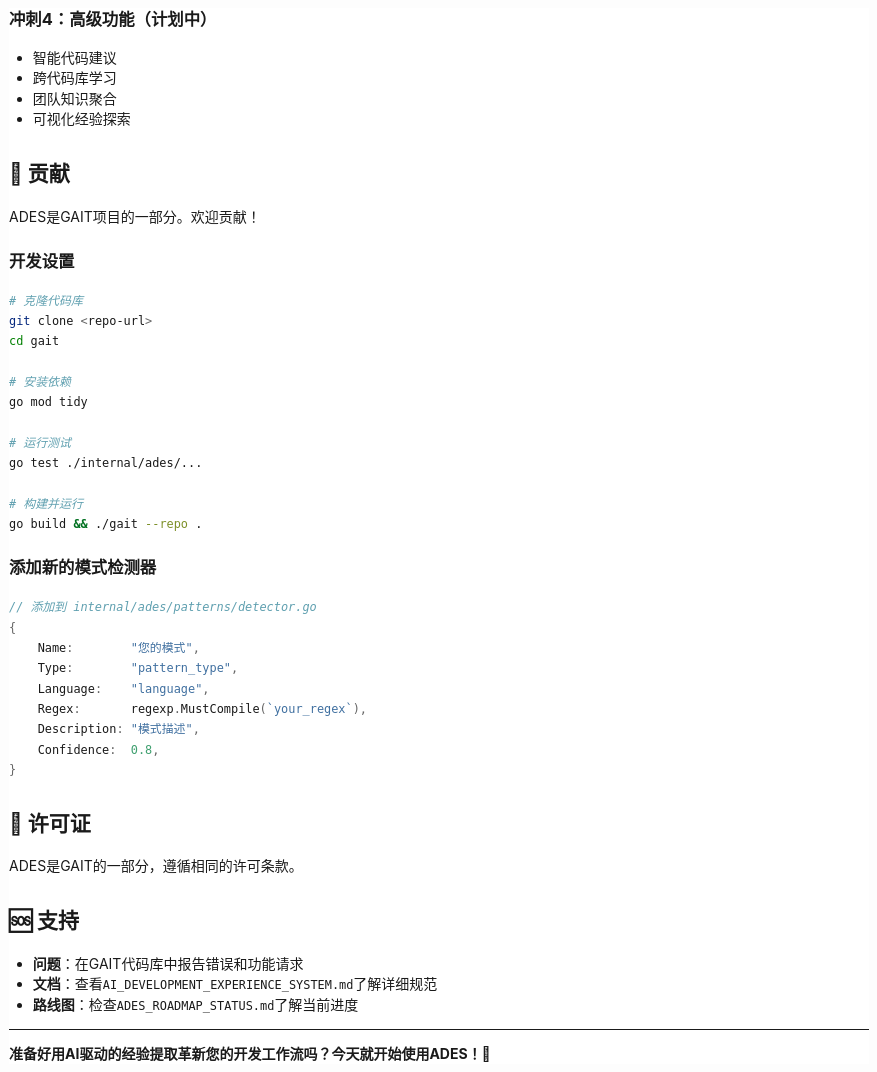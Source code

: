 ### 冲刺4：高级功能（计划中）
- 智能代码建议
- 跨代码库学习
- 团队知识聚合
- 可视化经验探索

## 🤝 贡献

ADES是GAIT项目的一部分。欢迎贡献！

### 开发设置
```bash
# 克隆代码库
git clone <repo-url>
cd gait

# 安装依赖
go mod tidy

# 运行测试
go test ./internal/ades/...

# 构建并运行
go build && ./gait --repo .
```

### 添加新的模式检测器
```go
// 添加到 internal/ades/patterns/detector.go
{
    Name:        "您的模式",
    Type:        "pattern_type",
    Language:    "language",
    Regex:       regexp.MustCompile(`your_regex`),
    Description: "模式描述",
    Confidence:  0.8,
}
```

## 📄 许可证

ADES是GAIT的一部分，遵循相同的许可条款。

## 🆘 支持

- **问题**：在GAIT代码库中报告错误和功能请求
- **文档**：查看`AI_DEVELOPMENT_EXPERIENCE_SYSTEM.md`了解详细规范
- **路线图**：检查`ADES_ROADMAP_STATUS.md`了解当前进度

---

**准备好用AI驱动的经验提取革新您的开发工作流吗？今天就开始使用ADES！🚀**